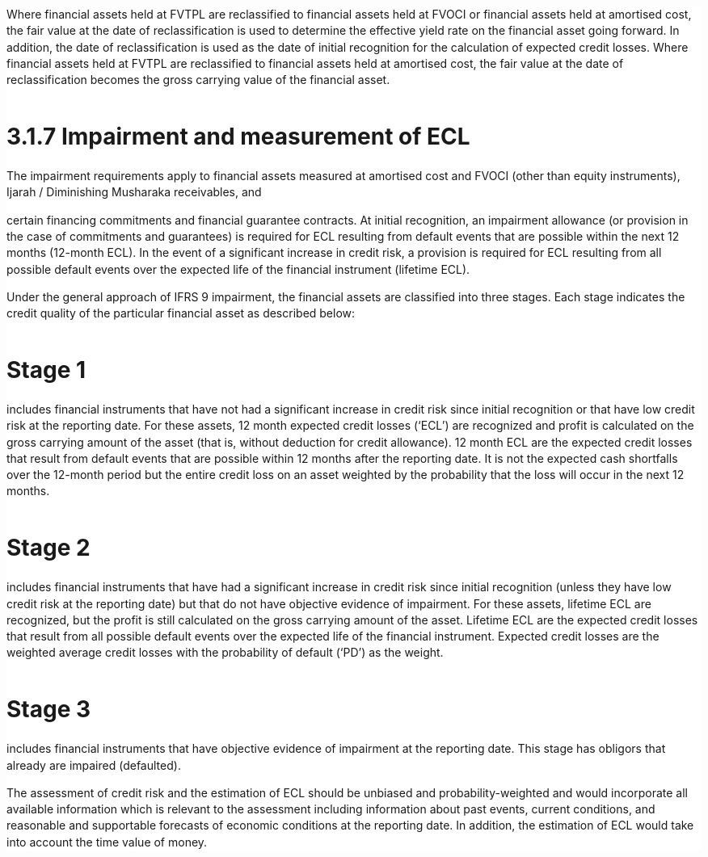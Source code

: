 Where financial assets held at FVTPL are reclassified to financial assets held at FVOCI or financial assets held at amortised cost, the fair value at the date of reclassification is used to determine the effective yield rate on the financial asset going forward. In addition, the date of reclassification is used as the date of initial recognition for the calculation of expected credit losses. Where financial assets held at FVTPL are reclassified to financial assets held at amortised cost, the fair value at the date of reclassification becomes the gross carrying value of the financial asset.

# 3.1.7 Impairment and measurement of ECL

The impairment requirements apply to financial assets measured at amortised cost and FVOCI (other than equity instruments), Ijarah / Diminishing Musharaka receivables, and

certain financing commitments and financial guarantee contracts. At initial recognition, an impairment allowance (or provision in the case of commitments and guarantees) is required for ECL resulting from default events that are possible within the next 12 months (12-month ECL). In the event of a significant increase in credit risk, a provision is required for ECL resulting from all possible default events over the expected life of the financial instrument (lifetime ECL).

Under the general approach of IFRS 9 impairment, the financial assets are classified into three stages. Each stage indicates the credit quality of the particular financial asset as described below:

# Stage 1

includes financial instruments that have not had a significant increase in credit risk since initial recognition or that have low credit risk at the reporting date. For these assets, 12 month expected credit losses (‘ECL’) are recognized and profit is calculated on the gross carrying amount of the asset (that is, without deduction for credit allowance). 12 month ECL are the expected credit losses that result from default events that are possible within 12 months after the reporting date. It is not the expected cash shortfalls over the 12-month period but the entire credit loss on an asset weighted by the probability that the loss will occur in the next 12 months.

# Stage 2

includes financial instruments that have had a significant increase in credit risk since initial recognition (unless they have low credit risk at the reporting date) but that do not have objective evidence of impairment. For these assets, lifetime ECL are recognized, but the profit is still calculated on the gross carrying amount of the asset. Lifetime ECL are the expected credit losses that result from all possible default events over the expected life of the financial instrument. Expected credit losses are the weighted average credit losses with the probability of default (‘PD’) as the weight.

# Stage 3

includes financial instruments that have objective evidence of impairment at the reporting date. This stage has obligors that already are impaired (defaulted).

The assessment of credit risk and the estimation of ECL should be unbiased and probability-weighted and would incorporate all available information which is relevant to the assessment including information about past events, current conditions, and reasonable and supportable forecasts of economic conditions at the reporting date. In addition, the estimation of ECL would take into account the time value of money.

